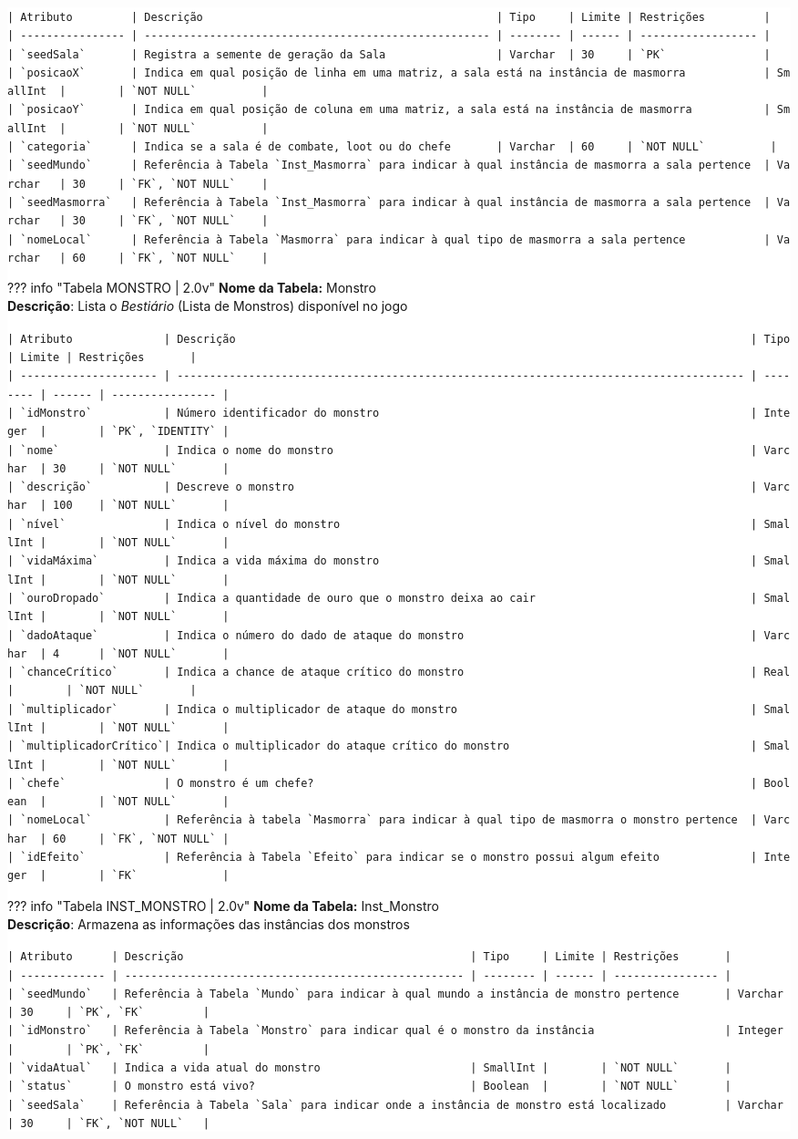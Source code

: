     | Atributo         | Descrição                                             | Tipo     | Limite | Restrições         |
    | ---------------- | ----------------------------------------------------- | -------- | ------ | ------------------ |
    | `seedSala`       | Registra a semente de geração da Sala                 | Varchar  | 30     | `PK`               |
    | `posicaoX`       | Indica em qual posição de linha em uma matriz, a sala está na instância de masmorra            | SmallInt  |        | `NOT NULL`          |
    | `posicaoY`       | Indica em qual posição de coluna em uma matriz, a sala está na instância de masmorra           | SmallInt  |        | `NOT NULL`          |
    | `categoria`      | Indica se a sala é de combate, loot ou do chefe       | Varchar  | 60     | `NOT NULL`          |
    | `seedMundo`      | Referência à Tabela `Inst_Masmorra` para indicar à qual instância de masmorra a sala pertence  | Varchar   | 30     | `FK`, `NOT NULL`    |
    | `seedMasmorra`   | Referência à Tabela `Inst_Masmorra` para indicar à qual instância de masmorra a sala pertence  | Varchar   | 30     | `FK`, `NOT NULL`    |
    | `nomeLocal`      | Referência à Tabela `Masmorra` para indicar à qual tipo de masmorra a sala pertence            | Varchar   | 60     | `FK`, `NOT NULL`    |

??? info "Tabela MONSTRO | 2.0v"
    **Nome da Tabela:** Monstro <br/>
    **Descrição**: Lista o _Bestiário_ (Lista de Monstros) disponível no jogo  <br/>

    | Atributo              | Descrição                                                                               | Tipo     | Limite | Restrições       |
    | --------------------- | --------------------------------------------------------------------------------------- | -------- | ------ | ---------------- |
    | `idMonstro`           | Número identificador do monstro                                                         | Integer  |        | `PK`, `IDENTITY` |
    | `nome`                | Indica o nome do monstro                                                                | Varchar  | 30     | `NOT NULL`       |
    | `descrição`           | Descreve o monstro                                                                      | Varchar  | 100    | `NOT NULL`       |
    | `nível`               | Indica o nível do monstro                                                               | SmallInt |        | `NOT NULL`       |
    | `vidaMáxima`          | Indica a vida máxima do monstro                                                         | SmallInt |        | `NOT NULL`       |
    | `ouroDropado`         | Indica a quantidade de ouro que o monstro deixa ao cair                                 | SmallInt |        | `NOT NULL`       |
    | `dadoAtaque`          | Indica o número do dado de ataque do monstro                                            | Varchar  | 4      | `NOT NULL`       |
    | `chanceCrítico`       | Indica a chance de ataque crítico do monstro                                            | Real     |        | `NOT NULL`       |
    | `multiplicador`       | Indica o multiplicador de ataque do monstro                                             | SmallInt |        | `NOT NULL`       |
    | `multiplicadorCrítico`| Indica o multiplicador do ataque crítico do monstro                                     | SmallInt |        | `NOT NULL`       |
    | `chefe`               | O monstro é um chefe?                                                                   | Boolean  |        | `NOT NULL`       |
    | `nomeLocal`           | Referência à tabela `Masmorra` para indicar à qual tipo de masmorra o monstro pertence  | Varchar  | 60     | `FK`, `NOT NULL` |
    | `idEfeito`            | Referência à Tabela `Efeito` para indicar se o monstro possui algum efeito              | Integer  |        | `FK`             |

??? info "Tabela INST_MONSTRO | 2.0v"
    **Nome da Tabela:** Inst_Monstro <br/>
    **Descrição**: Armazena as informações das instâncias dos monstros <br/>

    | Atributo      | Descrição                                            | Tipo     | Limite | Restrições       |
    | ------------- | ---------------------------------------------------- | -------- | ------ | ---------------- |
    | `seedMundo`   | Referência à Tabela `Mundo` para indicar à qual mundo a instância de monstro pertence       | Varchar  | 30     | `PK`, `FK`         |
    | `idMonstro`   | Referência à Tabela `Monstro` para indicar qual é o monstro da instância                    | Integer  |        | `PK`, `FK`         |
    | `vidaAtual`   | Indica a vida atual do monstro                       | SmallInt |        | `NOT NULL`       |
    | `status`      | O monstro está vivo?                                 | Boolean  |        | `NOT NULL`       |
    | `seedSala`    | Referência à Tabela `Sala` para indicar onde a instância de monstro está localizado         | Varchar  | 30     | `FK`, `NOT NULL`   |
